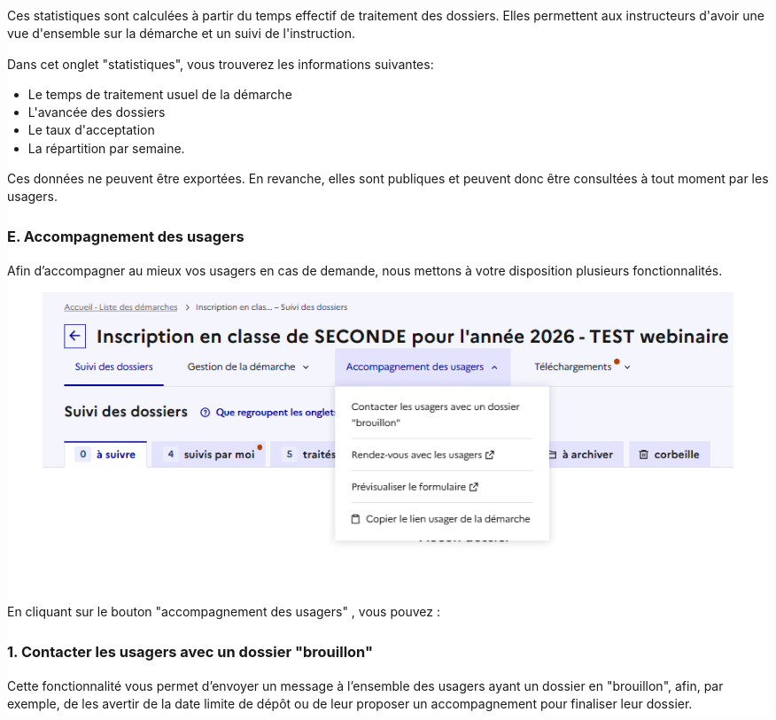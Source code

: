 

Ces statistiques sont calculées à partir du temps effectif de traitement des dossiers. Elles permettent aux instructeurs d'avoir une vue d'ensemble sur la démarche et un suivi de l'instruction.&#x20;

Dans cet onglet "statistiques", vous trouverez les informations suivantes:&#x20;

* Le temps de traitement usuel de la démarche&#x20;
* L'avancée des dossiers
* Le taux d'acceptation&#x20;
* La répartition par semaine.&#x20;

Ces données ne peuvent être exportées. En revanche, elles sont publiques et peuvent donc être consultées à tout moment par les usagers.&#x20;

### E. Accompagnement des usagers &#x20;

Afin d’accompagner au mieux vos usagers en cas de demande, nous mettons à votre disposition plusieurs fonctionnalités.

<figure><img src="../.gitbook/assets/image (14).png" alt=""><figcaption></figcaption></figure>

En cliquant sur le bouton "accompagnement des usagers" , vous pouvez :&#x20;

### 1. Contacter les usagers avec un dossier "brouillon"

Cette fonctionnalité vous permet d’envoyer un message à l’ensemble des usagers ayant un dossier en "brouillon", afin, par exemple, de les avertir de la date limite de dépôt ou de leur proposer un accompagnement pour finaliser leur dossier.

